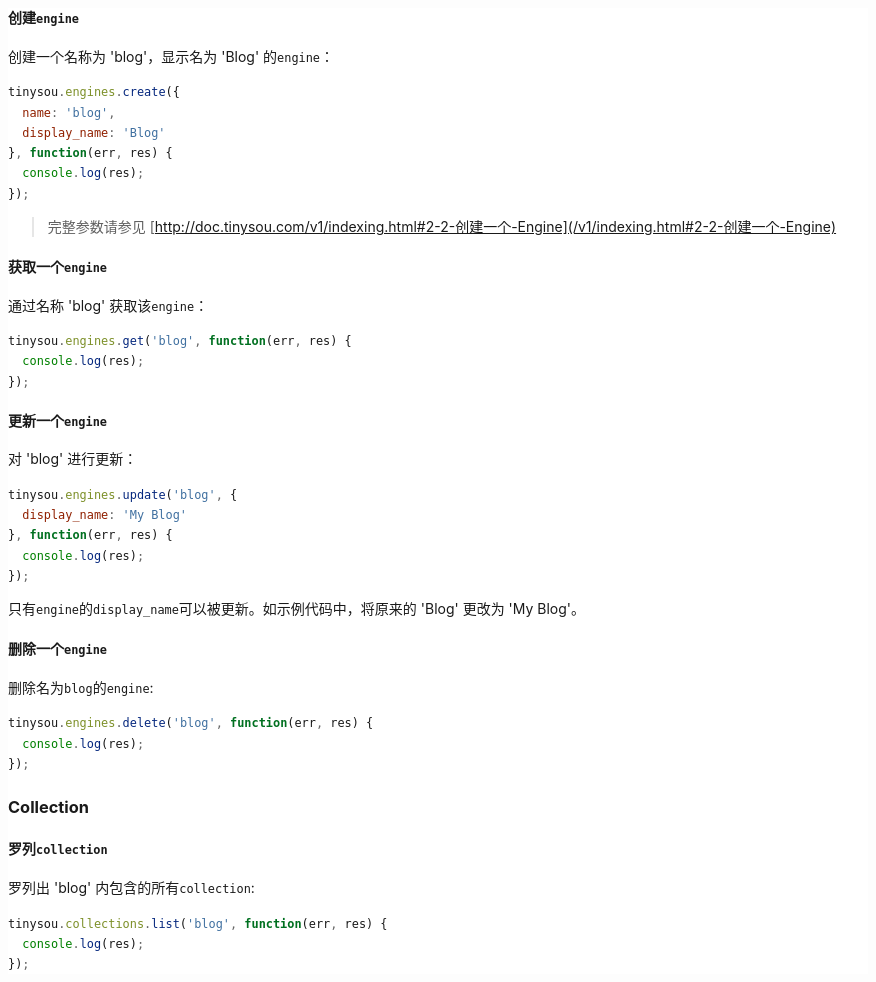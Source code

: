 #### 创建`engine`

创建一个名称为 'blog'，显示名为 'Blog' 的`engine`：

```javascript
tinysou.engines.create({
  name: 'blog',
  display_name: 'Blog'
}, function(err, res) {
  console.log(res);
});
```

> 完整参数请参见 [http://doc.tinysou.com/v1/indexing.html#2-2-创建一个-Engine](/v1/indexing.html#2-2-创建一个-Engine)

#### 获取一个`engine`

通过名称 'blog' 获取该`engine`：

```javascript
tinysou.engines.get('blog', function(err, res) {
  console.log(res);
});
```

#### 更新一个`engine`

对 'blog' 进行更新：

```javascript
tinysou.engines.update('blog', {
  display_name: 'My Blog'
}, function(err, res) {
  console.log(res);
});
```
只有`engine`的`display_name`可以被更新。如示例代码中，将原来的 'Blog' 更改为 'My Blog'。

#### 删除一个`engine`

删除名为`blog`的`engine`:

```javascript
tinysou.engines.delete('blog', function(err, res) {
  console.log(res);
});
```

### Collection

#### 罗列`collection`

罗列出 'blog' 内包含的所有`collection`:

```javascript
tinysou.collections.list('blog', function(err, res) {
  console.log(res);
});
```
